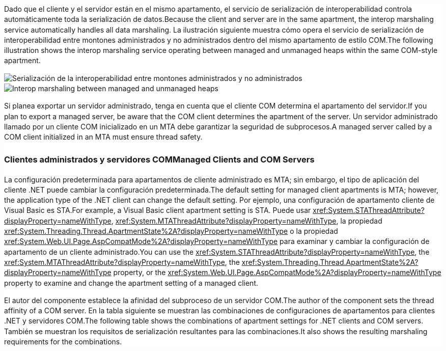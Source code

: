 <span data-ttu-id="5d229-143">Dado que el cliente y el servidor están en el mismo apartamento, el servicio de serialización de interoperabilidad controla automáticamente toda la serialización de datos.</span><span class="sxs-lookup"><span data-stu-id="5d229-143">Because the client and server are in the same apartment, the interop marshaling service automatically handles all data marshaling.</span></span> <span data-ttu-id="5d229-144">La ilustración siguiente muestra cómo opera el servicio de serialización de interoperabilidad entre montones administrados y no administrados dentro del mismo apartamento de estilo COM.</span><span class="sxs-lookup"><span data-stu-id="5d229-144">The following illustration shows the interop marshaling service operating between managed and unmanaged heaps within the same COM-style apartment.</span></span>

<span data-ttu-id="5d229-145">![Serialización de la interoperabilidad entre montones administrados y no administrados](./media/interop-marshaling/interop-heaps-managed-and-unmanaged.gif "Proceso de serialización en el mismo apartamento")</span><span class="sxs-lookup"><span data-stu-id="5d229-145">![Interop marshaling between managed and unmanaged heaps](./media/interop-marshaling/interop-heaps-managed-and-unmanaged.gif "Same-apartment marshaling process")</span></span>

<span data-ttu-id="5d229-146">Si planea exportar un servidor administrado, tenga en cuenta que el cliente COM determina el apartamento del servidor.</span><span class="sxs-lookup"><span data-stu-id="5d229-146">If you plan to export a managed server, be aware that the COM client determines the apartment of the server.</span></span> <span data-ttu-id="5d229-147">Un servidor administrado llamado por un cliente COM inicializado en un MTA debe garantizar la seguridad de subprocesos.</span><span class="sxs-lookup"><span data-stu-id="5d229-147">A managed server called by a COM client initialized in an MTA must ensure thread safety.</span></span>

### <a name="managed-clients-and-com-servers"></a><span data-ttu-id="5d229-148">Clientes administrados y servidores COM</span><span class="sxs-lookup"><span data-stu-id="5d229-148">Managed Clients and COM Servers</span></span>

<span data-ttu-id="5d229-149">La configuración predeterminada para apartamentos de cliente administrado es MTA; sin embargo, el tipo de aplicación del cliente .NET puede cambiar la configuración predeterminada.</span><span class="sxs-lookup"><span data-stu-id="5d229-149">The default setting for managed client apartments is MTA; however, the application type of the .NET client can change the default setting.</span></span> <span data-ttu-id="5d229-150">Por ejemplo, una configuración de apartamento cliente de Visual Basic es STA.</span><span class="sxs-lookup"><span data-stu-id="5d229-150">For example, a Visual Basic client apartment setting is STA.</span></span> <span data-ttu-id="5d229-151">Puede usar <xref:System.STAThreadAttribute?displayProperty=nameWithType>, <xref:System.MTAThreadAttribute?displayProperty=nameWithType>, la propiedad <xref:System.Threading.Thread.ApartmentState%2A?displayProperty=nameWithType> o la propiedad <xref:System.Web.UI.Page.AspCompatMode%2A?displayProperty=nameWithType> para examinar y cambiar la configuración de apartamento de un cliente administrado.</span><span class="sxs-lookup"><span data-stu-id="5d229-151">You can use the <xref:System.STAThreadAttribute?displayProperty=nameWithType>, the <xref:System.MTAThreadAttribute?displayProperty=nameWithType>, the <xref:System.Threading.Thread.ApartmentState%2A?displayProperty=nameWithType> property, or the <xref:System.Web.UI.Page.AspCompatMode%2A?displayProperty=nameWithType> property to examine and change the apartment setting of a managed client.</span></span>

<span data-ttu-id="5d229-152">El autor del componente establece la afinidad del subproceso de un servidor COM.</span><span class="sxs-lookup"><span data-stu-id="5d229-152">The author of the component sets the thread affinity of a COM server.</span></span> <span data-ttu-id="5d229-153">En la tabla siguiente se muestran las combinaciones de configuraciones de apartamentos para clientes .NET y servidores COM.</span><span class="sxs-lookup"><span data-stu-id="5d229-153">The following table shows the combinations of apartment settings for .NET clients and COM servers.</span></span> <span data-ttu-id="5d229-154">También se muestran los requisitos de serialización resultantes para las combinaciones.</span><span class="sxs-lookup"><span data-stu-id="5d229-154">It also shows the resulting marshaling requirements for the combinations.</span></span>
